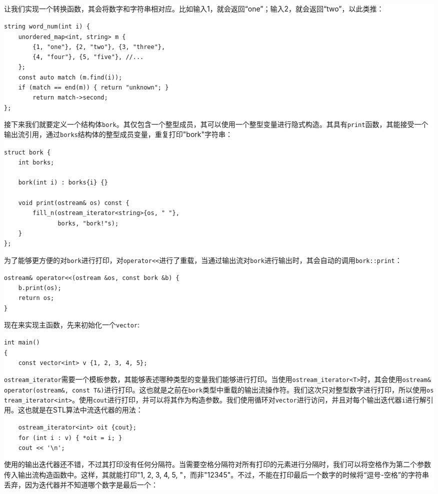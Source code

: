 让我们实现一个转换函数，其会将数字和字符串相对应。比如输入1，就会返回“one”；输入2，就会返回“two”，以此类推：

```
string word_num(int i) {
    unordered_map<int, string> m {
        {1, "one"}, {2, "two"}, {3, "three"},
        {4, "four"}, {5, "five"}, //...
    };
    const auto match (m.find(i));
    if (match == end(m)) { return "unknown"; }
    	return match->second;
};
```

接下来我们就要定义一个结构体`bork`。其仅包含一个整型成员，其可以使用一个整型变量进行隐式构造。其具有`print`函数，其能接受一个输出流引用，通过`borks`结构体的整型成员变量，重复打印"bork"字符串：

```
struct bork {
    int borks;

    bork(int i) : borks{i} {}

    void print(ostream& os) const {
        fill_n(ostream_iterator<string>{os, " "},
               borks, "bork!"s);
    }
};
```

为了能够更方便的对`bork`进行打印，对`operator<<`进行了重载，当通过输出流对`bork`进行输出时，其会自动的调用`bork::print`：

```
ostream& operator<<(ostream &os, const bork &b) {
    b.print(os);
    return os;
}
```

现在来实现主函数，先来初始化一个`vector`:

```
int main()
{
    const vector<int> v {1, 2, 3, 4, 5};
```

`ostream_iterator`需要一个模板参数，其能够表述哪种类型的变量我们能够进行打印。当使用`ostream_iterator<T>`时，其会使用`ostream& operator(ostream&, const T&)`进行打印。这也就是之前在`bork`类型中重载的输出流操作符。我们这次只对整型数字进行打印，所以使用`ostream_iterator<int>`。使用`cout`进行打印，并可以将其作为构造参数。我们使用循环对`vector`进行访问，并且对每个输出迭代器`i`进行解引用。这也就是在STL算法中流迭代器的用法：

```
    ostream_iterator<int> oit {cout};
    for (int i : v) { *oit = i; }
    cout << '\n';
```

使用的输出迭代器还不错，不过其打印没有任何分隔符。当需要空格分隔符对所有打印的元素进行分隔时，我们可以将空格作为第二个参数传入输出流构造函数中。这样，其就能打印"1, 2, 3, 4, 5, "，而非"12345"。不过，不能在打印最后一个数字的时候将“逗号-空格”的字符串丢弃，因为迭代器并不知道哪个数字是最后一个：
